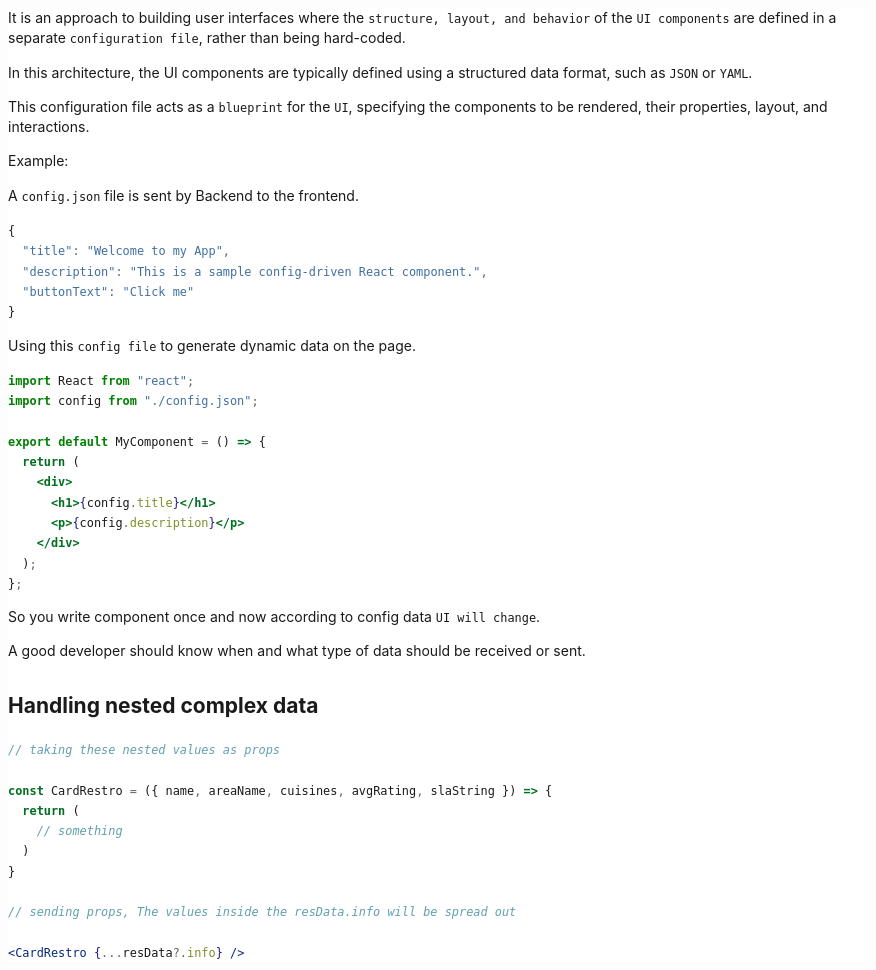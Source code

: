It is an approach to building user interfaces where the `structure, layout, and behavior` of the `UI components` are defined in a separate `configuration file`, rather than being hard-coded.

In this architecture, the UI components are typically defined using a structured data format, such as `JSON` or `YAML`.

This configuration file acts as a `blueprint` for the `UI`, specifying the components to be rendered, their properties, layout, and interactions.

Example:

A `config.json` file is sent by Backend to the frontend.

```jsx
{
  "title": "Welcome to my App",
  "description": "This is a sample config-driven React component.",
  "buttonText": "Click me"
}
```

Using this `config file` to generate dynamic data on the page.

```jsx
import React from "react";
import config from "./config.json";

export default MyComponent = () => {
  return (
    <div>
      <h1>{config.title}</h1>
      <p>{config.description}</p>
    </div>
  );
};
```

So you write component once and now according to config data `UI will change`.

A good developer should know when and what type of data should be received or sent.

## Handling nested complex data

```jsx
// taking these nested values as props

const CardRestro = ({ name, areaName, cuisines, avgRating, slaString }) => {
  return (
    // something
  )
}

// sending props, The values inside the resData.info will be spread out

<CardRestro {...resData?.info} />
```
